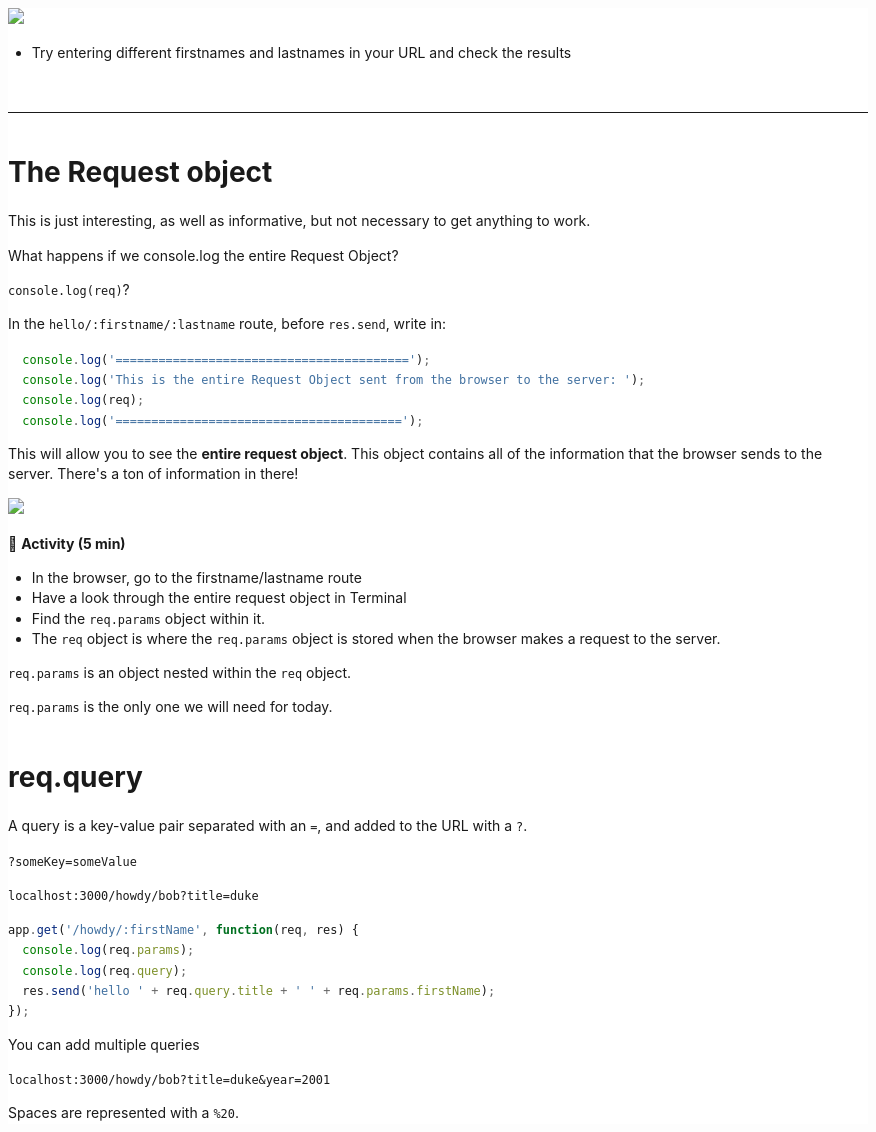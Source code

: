 ![](https://i.imgur.com/xrq5rSu.png)

* Try entering different firstnames and lastnames in your URL and check the results

<br>
<hr>


# The Request object

This is just interesting, as well as informative, but not necessary to get anything to work.

What happens if we console.log the entire Request Object?

`console.log(req)`?

In the `hello/:firstname/:lastname` route, before `res.send`, write in:

```js
  console.log('=========================================');
  console.log('This is the entire Request Object sent from the browser to the server: ');
  console.log(req);
  console.log('========================================');
```

This will allow you to see the **entire request object**. This object contains all of the information that the browser sends to the server. There's a ton of information in there!

![](https://i.imgur.com/fvmFn3x.png)


&#x1F535; **Activity (5 min)**

* In the browser, go to the firstname/lastname route
* Have a look through the entire request object in Terminal
* Find the `req.params` object within it.
* The `req` object is where the `req.params` object is stored when the browser makes a request to the server.

`req.params` is an object nested within the `req` object.

`req.params` is the only one we will need for today.


# req.query

A query is a key-value pair separated with an `=`, and added to the URL with a `?`.

`?someKey=someValue`

```
localhost:3000/howdy/bob?title=duke
```

```javascript
app.get('/howdy/:firstName', function(req, res) {
  console.log(req.params);
  console.log(req.query);
  res.send('hello ' + req.query.title + ' ' + req.params.firstName);
});
```

You can add multiple queries

```
localhost:3000/howdy/bob?title=duke&year=2001
```

Spaces are represented with a `%20`.
